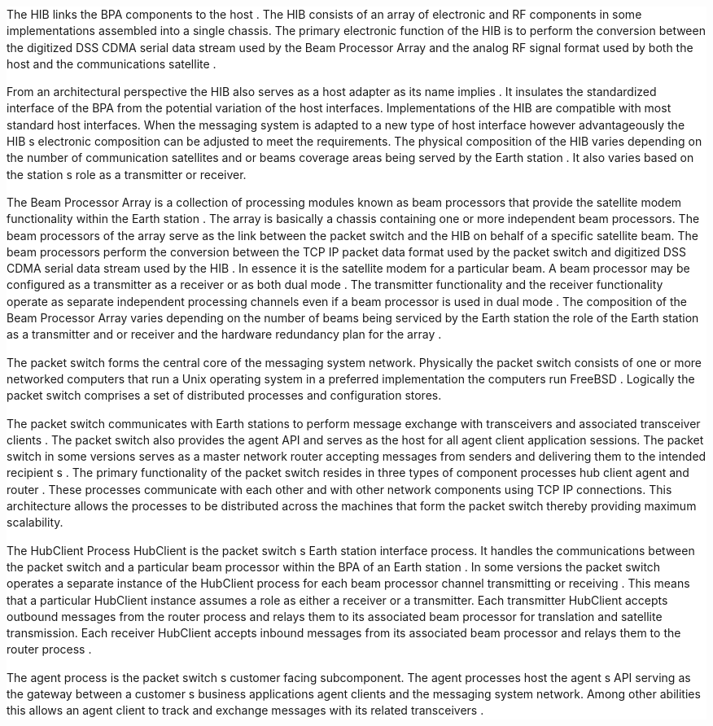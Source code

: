 The HIB links the BPA components to the host . The HIB consists of an array of electronic and RF components in some implementations assembled into a single chassis. The primary electronic function of the HIB is to perform the conversion between the digitized DSS CDMA serial data stream used by the Beam Processor Array and the analog RF signal format used by both the host and the communications satellite .

From an architectural perspective the HIB also serves as a host adapter as its name implies . It insulates the standardized interface of the BPA from the potential variation of the host interfaces. Implementations of the HIB are compatible with most standard host interfaces. When the messaging system is adapted to a new type of host interface however advantageously the HIB s electronic composition can be adjusted to meet the requirements. The physical composition of the HIB varies depending on the number of communication satellites and or beams coverage areas being served by the Earth station . It also varies based on the station s role as a transmitter or receiver.

The Beam Processor Array is a collection of processing modules known as beam processors that provide the satellite modem functionality within the Earth station . The array is basically a chassis containing one or more independent beam processors. The beam processors of the array serve as the link between the packet switch and the HIB on behalf of a specific satellite beam. The beam processors perform the conversion between the TCP IP packet data format used by the packet switch and digitized DSS CDMA serial data stream used by the HIB . In essence it is the satellite modem for a particular beam. A beam processor may be configured as a transmitter as a receiver or as both dual mode . The transmitter functionality and the receiver functionality operate as separate independent processing channels even if a beam processor is used in dual mode . The composition of the Beam Processor Array varies depending on the number of beams being serviced by the Earth station the role of the Earth station as a transmitter and or receiver and the hardware redundancy plan for the array .

The packet switch forms the central core of the messaging system network. Physically the packet switch consists of one or more networked computers that run a Unix operating system in a preferred implementation the computers run FreeBSD . Logically the packet switch comprises a set of distributed processes and configuration stores.

The packet switch communicates with Earth stations to perform message exchange with transceivers and associated transceiver clients . The packet switch also provides the agent API and serves as the host for all agent client application sessions. The packet switch in some versions serves as a master network router accepting messages from senders and delivering them to the intended recipient s . The primary functionality of the packet switch resides in three types of component processes hub client agent and router . These processes communicate with each other and with other network components using TCP IP connections. This architecture allows the processes to be distributed across the machines that form the packet switch thereby providing maximum scalability.

The HubClient Process HubClient is the packet switch s Earth station interface process. It handles the communications between the packet switch and a particular beam processor within the BPA of an Earth station . In some versions the packet switch operates a separate instance of the HubClient process for each beam processor channel transmitting or receiving . This means that a particular HubClient instance assumes a role as either a receiver or a transmitter. Each transmitter HubClient accepts outbound messages from the router process and relays them to its associated beam processor for translation and satellite transmission. Each receiver HubClient accepts inbound messages from its associated beam processor and relays them to the router process .

The agent process is the packet switch s customer facing subcomponent. The agent processes host the agent s API serving as the gateway between a customer s business applications agent clients and the messaging system network. Among other abilities this allows an agent client to track and exchange messages with its related transceivers .
